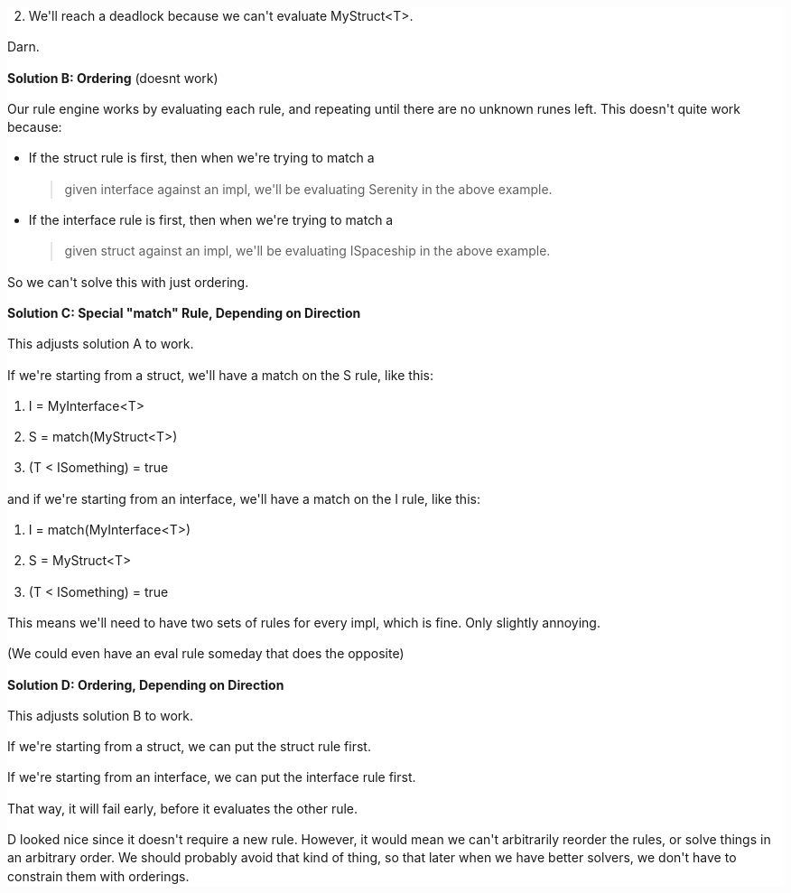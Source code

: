 2.  We\'ll reach a deadlock because we can\'t evaluate MyStruct\<T\>.

Darn.

**Solution B: Ordering** (doesnt work)

Our rule engine works by evaluating each rule, and repeating until there
are no unknown runes left. This doesn\'t quite work because:

-   If the struct rule is first, then when we\'re trying to match a
    > given interface against an impl, we\'ll be evaluating Serenity in
    > the above example.

-   If the interface rule is first, then when we\'re trying to match a
    > given struct against an impl, we\'ll be evaluating ISpaceship in
    > the above example.

So we can\'t solve this with just ordering.

**Solution C: Special \"match\" Rule, Depending on Direction**

This adjusts solution A to work.

If we\'re starting from a struct, we\'ll have a match on the S rule,
like this:

1.  I = MyInterface\<T\>

2.  S = match(MyStruct\<T\>)

3.  (T \< ISomething) = true

and if we\'re starting from an interface, we\'ll have a match on the I
rule, like this:

1.  I = match(MyInterface\<T\>)

2.  S = MyStruct\<T\>

3.  (T \< ISomething) = true

This means we\'ll need to have two sets of rules for every impl, which
is fine. Only slightly annoying.

(We could even have an eval rule someday that does the opposite)

**Solution D: Ordering, Depending on Direction**

This adjusts solution B to work.

If we\'re starting from a struct, we can put the struct rule first.

If we\'re starting from an interface, we can put the interface rule
first.

That way, it will fail early, before it evaluates the other rule.

D looked nice since it doesn\'t require a new rule. However, it would
mean we can\'t arbitrarily reorder the rules, or solve things in an
arbitrary order. We should probably avoid that kind of thing, so that
later when we have better solvers, we don\'t have to constrain them with
orderings.

